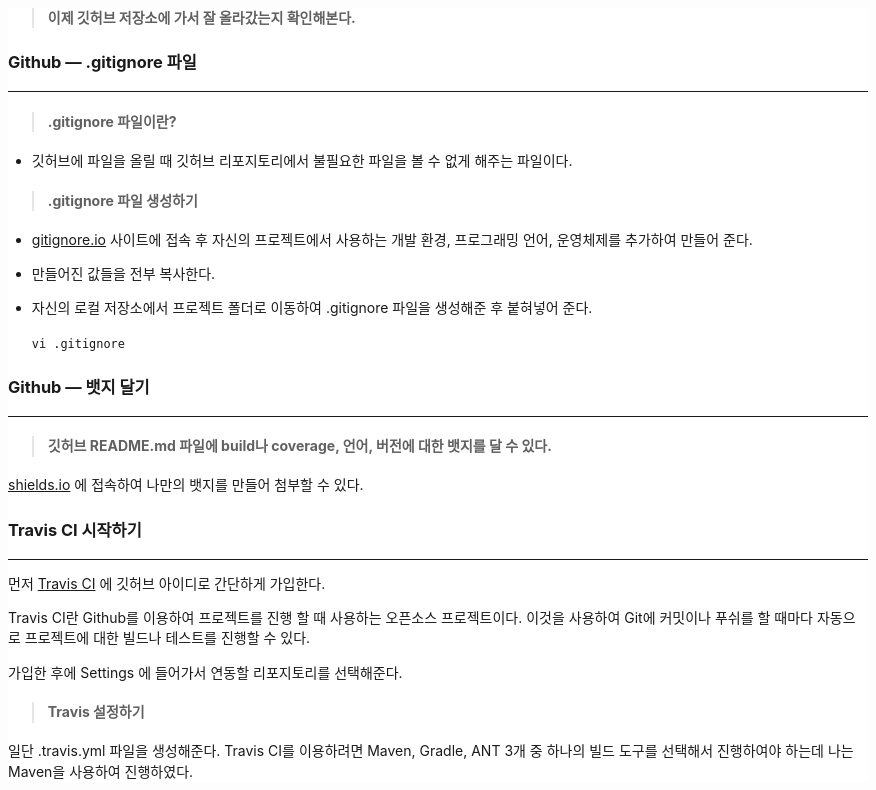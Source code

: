 



> #### 이제 깃허브 저장소에 가서 잘 올라갔는지 확인해본다.





### Github — .gitignore 파일

---

> #### .gitignore 파일이란? 

* 깃허브에 파일을 올릴 때 깃허브 리포지토리에서 불필요한 파일을 볼 수 없게 해주는 파일이다.





> #### .gitignore 파일 생성하기

* [gitignore.io](https://www.gitignore.io/) 사이트에 접속 후 자신의 프로젝트에서 사용하는 개발 환경, 프로그래밍 언어, 운영체제를 추가하여 만들어 준다.

* 만들어진 값들을 전부 복사한다.

* 자신의 로컬 저장소에서 프로젝트 폴더로 이동하여 .gitignore 파일을 생성해준 후 붙혀넣어 준다.

  ~~~ 커맨드
  vi .gitignore
  ~~~





### Github — 뱃지 달기

---

> #### 깃허브 README.md 파일에 build나 coverage, 언어, 버전에 대한 뱃지를 달 수 있다.

[shields.io](https://shields.io/) 에 접속하여 나만의 뱃지를 만들어 첨부할 수 있다.





### Travis CI 시작하기

---

먼저 [Travis CI](https://travis-ci.org/) 에 깃허브 아이디로 간단하게 가입한다. 

Travis CI란 Github를 이용하여 프로젝트를 진행 할 때 사용하는 오픈소스 프로젝트이다. 이것을 사용하여 Git에 커밋이나 푸쉬를 할 때마다 자동으로 프로젝트에 대한 빌드나 테스트를 진행할 수 있다.

가입한 후에 Settings 에 들어가서 연동할 리포지토리를 선택해준다.





> #### Travis 설정하기

일단 .travis.yml 파일을 생성해준다. Travis CI를 이용하려면 Maven, Gradle, ANT 3개 중 하나의 빌드 도구를 선택해서 진행하여야 하는데 나는 Maven을 사용하여 진행하였다.
